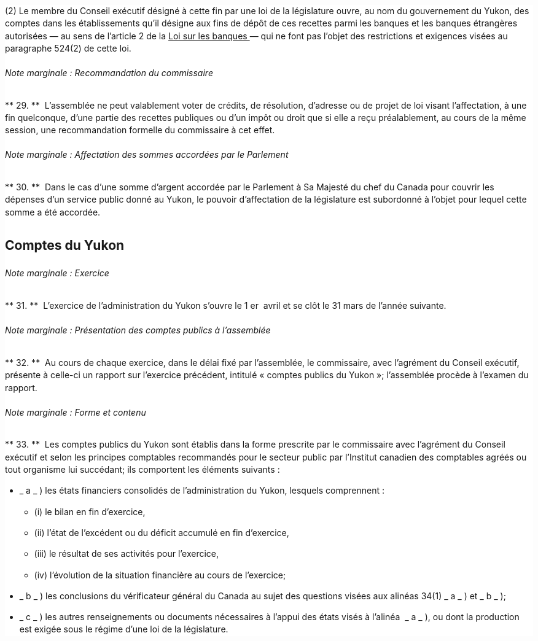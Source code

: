 (2) Le membre du Conseil exécutif désigné à cette fin par une loi de la
législature ouvre, au nom du gouvernement du Yukon, des comptes dans les
établissements qu’il désigne aux fins de dépôt de ces recettes parmi les
banques et les banques étrangères autorisées — au sens de l’article 2 de la  [
Loi sur les banques ](/fra/lois/B-1.01) — qui ne font pas l’objet des
restrictions et exigences visées au paragraphe 524(2) de cette loi.

######  Note marginale :  Recommandation du commissaire

** 29\.  **  L’assemblée ne peut valablement voter de crédits, de résolution, d’adresse ou de projet de loi visant l’affectation, à une fin quelconque, d’une partie des recettes publiques ou d’un impôt ou droit que si elle a reçu préalablement, au cours de la même session, une recommandation formelle du commissaire à cet effet. 

######  Note marginale :  Affectation des sommes accordées par le Parlement

** 30\.  **  Dans le cas d’une somme d’argent accordée par le Parlement à Sa Majesté du chef du Canada pour couvrir les dépenses d’un service public donné au Yukon, le pouvoir d’affectation de la législature est subordonné à l’objet pour lequel cette somme a été accordée. 

##  Comptes du Yukon

######  Note marginale :  Exercice

** 31\.  **  L’exercice de l’administration du Yukon s’ouvre le 1  er   avril et se clôt le 31 mars de l’année suivante. 

######  Note marginale :  Présentation des comptes publics à l’assemblée

** 32\.  **  Au cours de chaque exercice, dans le délai fixé par l’assemblée, le commissaire, avec l’agrément du Conseil exécutif, présente à celle-ci un rapport sur l’exercice précédent, intitulé « comptes publics du Yukon »; l’assemblée procède à l’examen du rapport. 

######  Note marginale :  Forme et contenu

** 33\.  **  Les comptes publics du Yukon sont établis dans la forme prescrite par le commissaire avec l’agrément du Conseil exécutif et selon les principes comptables recommandés pour le secteur public par l’Institut canadien des comptables agréés ou tout organisme lui succédant; ils comportent les éléments suivants : 

  * _ a _ ) les états financiers consolidés de l’administration du Yukon, lesquels comprennent : 

    * (i) le bilan en fin d’exercice, 

    * (ii) l’état de l’excédent ou du déficit accumulé en fin d’exercice, 

    * (iii) le résultat de ses activités pour l’exercice, 

    * (iv) l’évolution de la situation financière au cours de l’exercice; 

  * _ b _ ) les conclusions du vérificateur général du Canada au sujet des questions visées aux alinéas 34(1) _ a _ ) et _ b _ ); 

  * _ c _ ) les autres renseignements ou documents nécessaires à l’appui des états visés à l’alinéa  _ a _ ), ou dont la production est exigée sous le régime d’une loi de la législature. 
